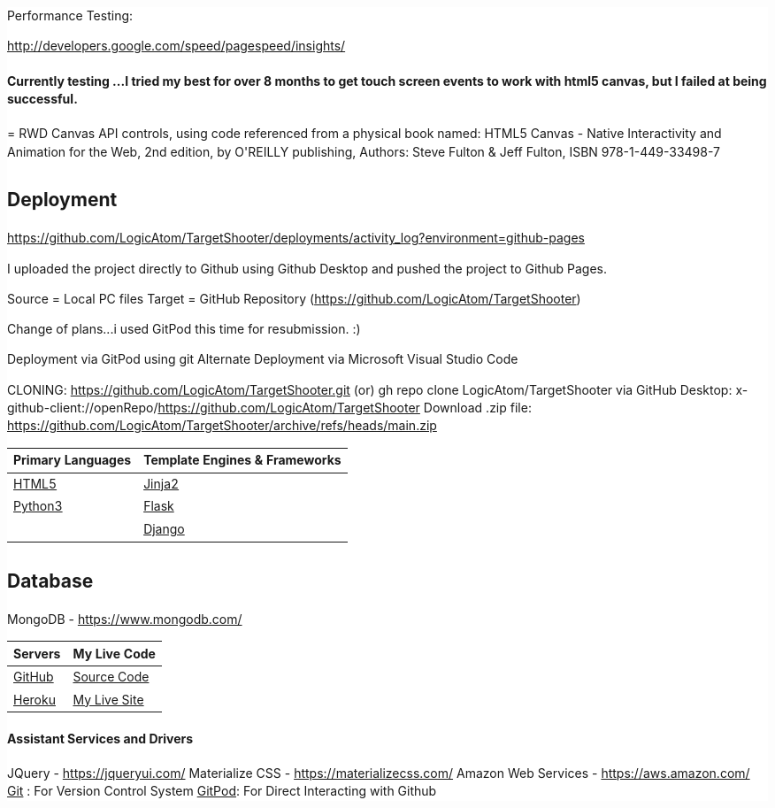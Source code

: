 Performance Testing:

http://developers.google.com/speed/pagespeed/insights/

#### Currently testing ...I tried my best for over 8 months to get touch screen events to work with html5 canvas, but I failed at being successful.
= RWD Canvas API controls, using code referenced from a physical book named: HTML5 Canvas - Native Interactivity and Animation for the Web, 2nd edition, by O'REILLY publishing, Authors: Steve Fulton & Jeff Fulton, ISBN 978-1-449-33498-7

## Deployment

https://github.com/LogicAtom/TargetShooter/deployments/activity_log?environment=github-pages

I uploaded the project directly to Github using Github Desktop and pushed the project to Github Pages.

Source = Local PC files
Target = GitHub Repository (https://github.com/LogicAtom/TargetShooter)

Change of plans...i used GitPod this time for resubmission. :)

Deployment via GitPod using git 
Alternate Deployment via Microsoft Visual Studio Code

CLONING:  https://github.com/LogicAtom/TargetShooter.git (or) gh repo clone LogicAtom/TargetShooter
via GitHub Desktop: x-github-client://openRepo/https://github.com/LogicAtom/TargetShooter
Download .zip file:  https://github.com/LogicAtom/TargetShooter/archive/refs/heads/main.zip


| Primary Languages | Template Engines & Frameworks |
| ------ | ------ |
| [HTML5](https://en.wikipedia.org/wiki/HTML5/ "HTML5") | [Jinja2](https://palletsprojects.com/p/jinja/ "Jinja2") |
| [Python3](https://www.python.org/ "Python3") | [Flask](https://flask.palletsprojects.com/en/2.0.x/ "Flask") |
| | [Django](https://www.djangoproject.com/ "Django") |

## Database
MongoDB - https://www.mongodb.com/

| Servers | My Live Code |
| ------ | ------ |
| [GitHub](https://github.com/ "GitHub") | [Source Code](https://github.com/LogicAtom/flask-task-manager-project "Source Code") |
| [Heroku](https://www.heroku.com/platform "Heroku") | [My Live Site](http://flask-task-manager-project-koz.herokuapp.com "My Live Site") |

#### Assistant Services and Drivers
JQuery - https://jqueryui.com/
Materialize CSS - https://materializecss.com/
Amazon Web Services - https://aws.amazon.com/
[Git](https://git-scm.com/ "Git") : For Version Control System
[GitPod](https://gitpod.io/ "GitPod"): For Direct Interacting with Github
